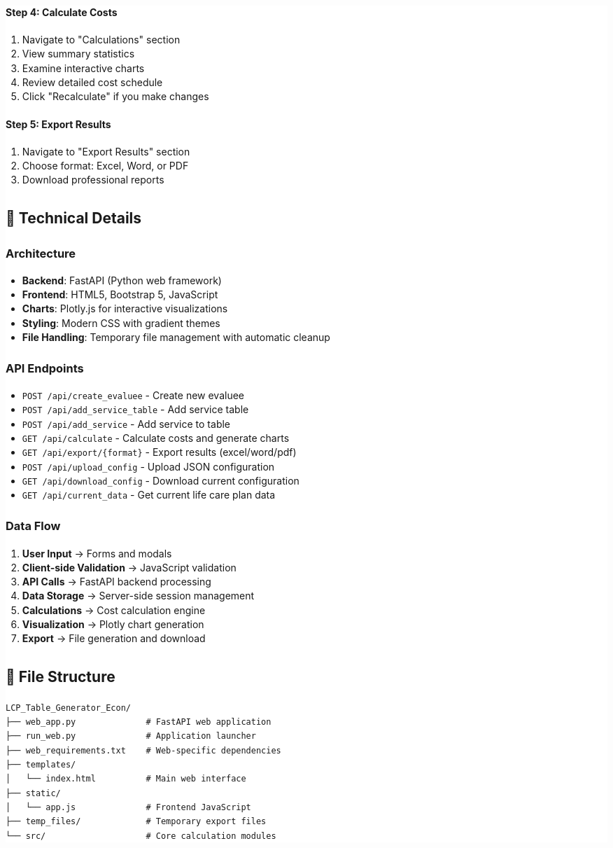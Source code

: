 #### **Step 4: Calculate Costs**
1. Navigate to "Calculations" section
2. View summary statistics
3. Examine interactive charts
4. Review detailed cost schedule
5. Click "Recalculate" if you make changes

#### **Step 5: Export Results**
1. Navigate to "Export Results" section
2. Choose format: Excel, Word, or PDF
3. Download professional reports

## 🔧 Technical Details

### **Architecture**
- **Backend**: FastAPI (Python web framework)
- **Frontend**: HTML5, Bootstrap 5, JavaScript
- **Charts**: Plotly.js for interactive visualizations
- **Styling**: Modern CSS with gradient themes
- **File Handling**: Temporary file management with automatic cleanup

### **API Endpoints**
- `POST /api/create_evaluee` - Create new evaluee
- `POST /api/add_service_table` - Add service table
- `POST /api/add_service` - Add service to table
- `GET /api/calculate` - Calculate costs and generate charts
- `GET /api/export/{format}` - Export results (excel/word/pdf)
- `POST /api/upload_config` - Upload JSON configuration
- `GET /api/download_config` - Download current configuration
- `GET /api/current_data` - Get current life care plan data

### **Data Flow**
1. **User Input** → Forms and modals
2. **Client-side Validation** → JavaScript validation
3. **API Calls** → FastAPI backend processing
4. **Data Storage** → Server-side session management
5. **Calculations** → Cost calculation engine
6. **Visualization** → Plotly chart generation
7. **Export** → File generation and download

## 📁 File Structure

```
LCP_Table_Generator_Econ/
├── web_app.py              # FastAPI web application
├── run_web.py              # Application launcher
├── web_requirements.txt    # Web-specific dependencies
├── templates/
│   └── index.html          # Main web interface
├── static/
│   └── app.js              # Frontend JavaScript
├── temp_files/             # Temporary export files
└── src/                    # Core calculation modules
```
